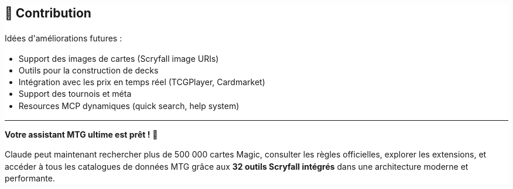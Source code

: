 ## 🤝 Contribution

Idées d'améliorations futures :
- Support des images de cartes (Scryfall image URIs)
- Outils pour la construction de decks
- Intégration avec les prix en temps réel (TCGPlayer, Cardmarket)
- Support des tournois et méta
- Resources MCP dynamiques (quick search, help system)

---

**Votre assistant MTG ultime est prêt !** 🎉

Claude peut maintenant rechercher plus de 500 000 cartes Magic, consulter les règles officielles, explorer les extensions, et accéder à tous les catalogues de données MTG grâce aux **32 outils Scryfall intégrés** dans une architecture moderne et performante.
